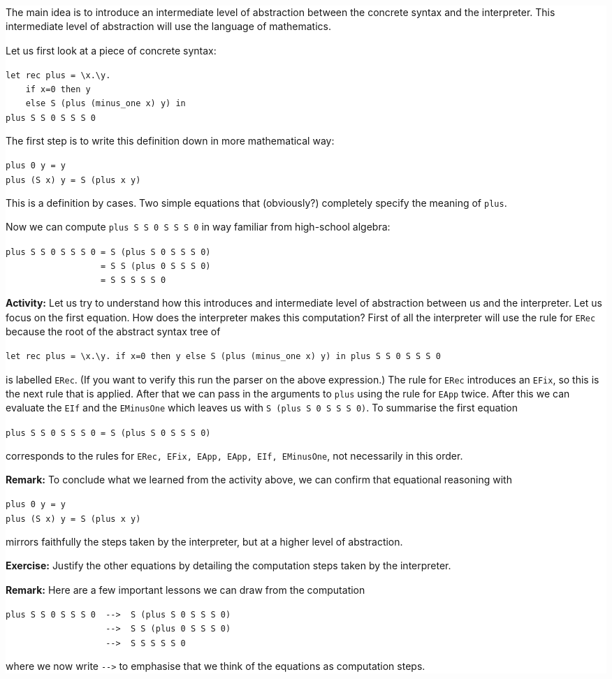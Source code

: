 The main idea is to introduce an intermediate level of abstraction between the concrete syntax and the interpreter. This intermediate level of abstraction will use the language of mathematics.

Let us first look at a piece of concrete syntax: 

    let rec plus = \x.\y. 
        if x=0 then y 
        else S (plus (minus_one x) y) in 
    plus S S 0 S S S 0

The first step is to write this definition down in more mathematical way:

    plus 0 y = y
    plus (S x) y = S (plus x y)

This is a definition by cases. Two simple equations that (obviously?) completely specify the meaning of `plus`.

Now we can compute `plus S S 0 S S S 0` in way familiar from high-school algebra:

    plus S S 0 S S S 0 = S (plus S 0 S S S 0)
                       = S S (plus 0 S S S 0)
                       = S S S S S 0 

**Activity:** Let us try to understand how this introduces and intermediate level of abstraction between us and the interpreter. Let us focus on the first equation. How does the interpreter makes this computation? First of all the interpreter will use the rule for `ERec` because the root of the abstract syntax tree of 

    let rec plus = \x.\y. if x=0 then y else S (plus (minus_one x) y) in plus S S 0 S S S 0

is labelled `ERec`. (If you want to verify this run the parser on the above expression.) The rule for `ERec` introduces an `EFix`, so this is the next rule that is applied. After that we can pass in the arguments to `plus` using the rule for `EApp` twice. After this we can evaluate the `EIf` and the `EMinusOne` which leaves us with `S (plus S 0 S S S 0)`. To summarise the first equation 

    plus S S 0 S S S 0 = S (plus S 0 S S S 0)

corresponds to the rules for `ERec, EFix, EApp, EApp, EIf, EMinusOne`, not necessarily in this order. 

**Remark:** To conclude what we learned from the activity above, we can confirm that equational reasoning with

    plus 0 y = y
    plus (S x) y = S (plus x y)

mirrors faithfully the steps taken by the interpreter, but at a higher level of abstraction.

**Exercise:** Justify the other equations by detailing the computation steps taken by the interpreter.

**Remark:** Here are a few important lessons we can draw from the computation

    plus S S 0 S S S 0  -->  S (plus S 0 S S S 0)
                        -->  S S (plus 0 S S S 0)
                        -->  S S S S S 0 

where we now write `-->` to emphasise that we think of the equations as computation steps.
